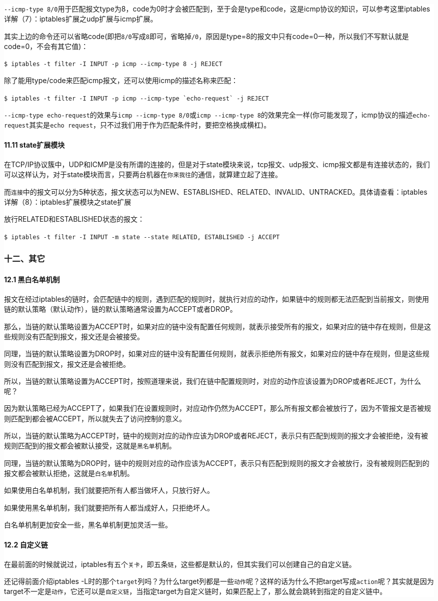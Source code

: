`--icmp-type 8/0`用于匹配报文type为8，code为0时才会被匹配到，至于会是type和code，这是icmp协议的知识，可以参考这里iptables详解（7）：iptables扩展之udp扩展与icmp扩展。

其实上边的命令还可以省略code(即把`8/0`写成`8`即可，省略掉`/0`，原因是type=8的报文中只有code=0一种，所以我们不写默认就是code=0，不会有其它值)：
```shell
$ iptables -t filter -I INPUT -p icmp --icmp-type 8 -j REJECT
```

除了能用type/code来匹配icmp报文，还可以使用icmp的描述名称来匹配：
```shell
$ iptables -t filter -I INPUT -p icmp --icmp-type `echo-request` -j REJECT
```

`--icmp-type echo-request`的效果与`icmp --icmp-type 8/0`或`icmp --icmp-type 8`的效果完全一样(你可能发现了，icmp协议的描述`echo-request`其实是`echo request`，只不过我们用于作为匹配条件时，要把空格换成横杠)。

#### 11.11 state扩展模块

在TCP/IP协议簇中，UDP和ICMP是没有所谓的连接的，但是对于state模块来说，tcp报文、udp报文、icmp报文都是有连接状态的，我们可以这样认为，对于state模块而言，只要两台机器在`你来我往`的通信，就算建立起了连接。

而`连接`中的报文可以分为5种状态，报文状态可以为NEW、ESTABLISHED、RELATED、INVALID、UNTRACKED。具体请查看：iptables详解（8）：iptables扩展模块之state扩展

放行RELATED和ESTABLISHED状态的报文：
```shell
$ iptables -t filter -I INPUT -m state --state RELATED, ESTABLISHED -j ACCEPT
```

### 十二、其它

#### 12.1 黑白名单机制

报文在经过iptables的链时，会匹配链中的规则，遇到匹配的规则时，就执行对应的动作，如果链中的规则都无法匹配到当前报文，则使用链的默认策略（默认动作），链的默认策略通常设置为ACCEPT或者DROP。

那么，当链的默认策略设置为ACCEPT时，如果对应的链中没有配置任何规则，就表示接受所有的报文，如果对应的链中存在规则，但是这些规则没有匹配到报文，报文还是会被接受。

同理，当链的默认策略设置为DROP时，如果对应的链中没有配置任何规则，就表示拒绝所有报文，如果对应的链中存在规则，但是这些规则没有匹配到报文，报文还是会被拒绝。

所以，当链的默认策略设置为ACCEPT时，按照道理来说，我们在链中配置规则时，对应的动作应该设置为DROP或者REJECT，为什么呢？

因为默认策略已经为ACCEPT了，如果我们在设置规则时，对应动作仍然为ACCEPT，那么所有报文都会被放行了，因为不管报文是否被规则匹配到都会被ACCEPT，所以就失去了访问控制的意义。

所以，当链的默认策略为ACCEPT时，链中的规则对应的动作应该为DROP或者REJECT，表示只有匹配到规则的报文才会被拒绝，没有被规则匹配到的报文都会被默认接受，这就是`黑名单`机制。

同理，当链的默认策略为DROP时，链中的规则对应的动作应该为ACCEPT，表示只有匹配到规则的报文才会被放行，没有被规则匹配到的报文都会被默认拒绝，这就是`白名单`机制。

如果使用白名单机制，我们就要把所有人都当做坏人，只放行好人。

如果使用黑名单机制，我们就要把所有人都当成好人，只拒绝坏人。

白名单机制更加安全一些，黑名单机制更加灵活一些。

#### 12.2 自定义链

在最前面的时候就说过，iptables有五个`关卡`，即五条`链`，这些都是默认的，但其实我们可以创建自己的自定义链。

还记得前面介绍iptables -L时的那个`target`列吗？为什么target列都是一些`动作`呢？这样的话为什么不把target写成`action`呢？其实就是因为target不一定是`动作`，它还可以是`自定义链`，当指定target为自定义链时，如果匹配上了，那么就会跳转到指定的自定义链中。
